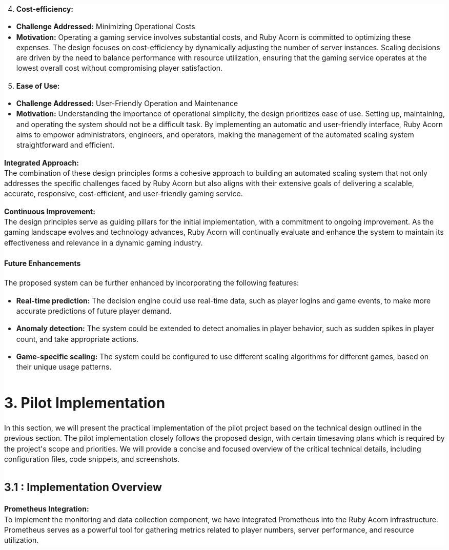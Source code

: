 4. **Cost-efficiency:**
- **Challenge Addressed:** Minimizing Operational Costs
 - **Motivation:** Operating a gaming service involves substantial costs, and Ruby Acorn is committed to optimizing these expenses. The design focuses on cost-efficiency by dynamically adjusting the number of server instances. Scaling decisions are driven by the need to balance performance with resource utilization, ensuring that the gaming service operates at the lowest overall cost without compromising player satisfaction.

5. **Ease of Use:**
- **Challenge Addressed:** User-Friendly Operation and Maintenance
 - **Motivation:** Understanding the importance of operational simplicity, the design prioritizes ease of use. Setting up, maintaining, and operating the system should not be a difficult task. By implementing an automatic and user-friendly interface, Ruby Acorn aims to empower administrators, engineers, and operators, making the management of the automated scaling system straightforward and efficient.

**Integrated Approach:**  
  The combination of these design principles forms a cohesive approach to building an automated scaling system that not only addresses the specific challenges faced by Ruby Acorn but also aligns with their extensive goals of delivering a scalable, accurate, responsive, cost-efficient, and user-friendly gaming service.

**Continuous Improvement:**  
  The design principles serve as guiding pillars for the initial implementation, with a commitment to ongoing improvement. As the gaming landscape evolves and technology advances, Ruby Acorn will continually evaluate and enhance the system to maintain its effectiveness and relevance in a dynamic gaming industry.


#### **Future Enhancements**

The proposed system can be further enhanced by incorporating the following features:

* **Real-time prediction:** The decision engine could use real-time data, such as player logins and game events, to make more accurate predictions of future player demand.

* **Anomaly detection:** The system could be extended to detect anomalies in player behavior, such as sudden spikes in player count, and take appropriate actions.

* **Game-specific scaling:** The system could be configured to use different scaling algorithms for different games, based on their unique usage patterns.

# 3. Pilot Implementation

In this section, we will present the practical implementation of the pilot project based on the technical design outlined in the previous section. The pilot implementation closely follows the proposed design, with certain timesaving plans which is required by the project's scope and priorities. We will provide a concise and focused overview of the critical technical details, including configuration files, code snippets, and screenshots.

## 3.1 : Implementation Overview


**Prometheus Integration:**  
To implement the monitoring and data collection component, we have integrated Prometheus into the Ruby Acorn infrastructure. Prometheus serves as a powerful tool for gathering metrics related to player numbers, server performance, and resource utilization.
